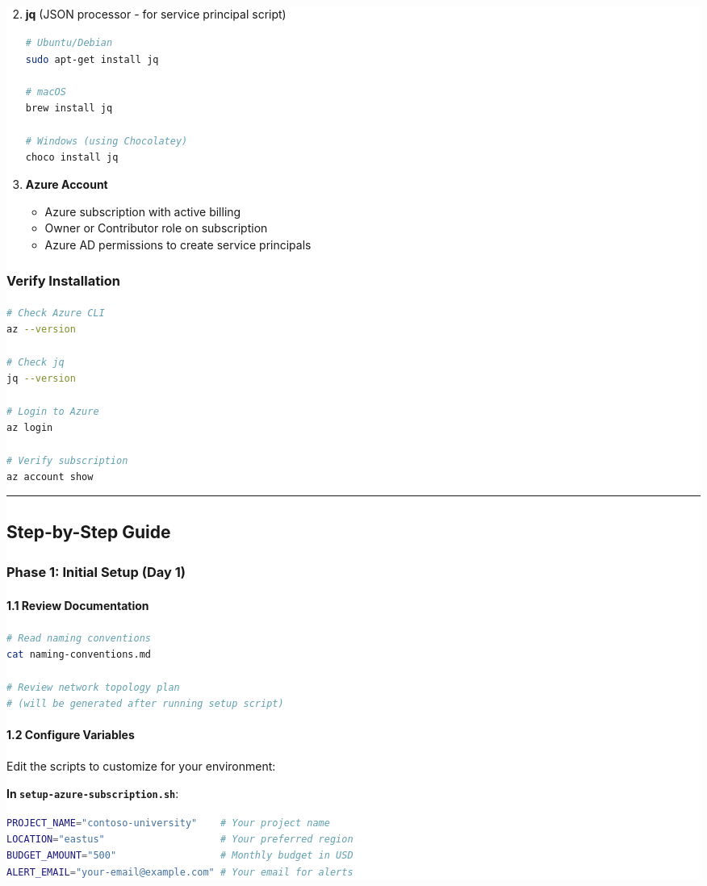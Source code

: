 2. **jq** (JSON processor - for service principal script)
   ```bash
   # Ubuntu/Debian
   sudo apt-get install jq
   
   # macOS
   brew install jq
   
   # Windows (using Chocolatey)
   choco install jq
   ```

3. **Azure Account**
   - Azure subscription with active billing
   - Owner or Contributor role on subscription
   - Azure AD permissions to create service principals

### Verify Installation

```bash
# Check Azure CLI
az --version

# Check jq
jq --version

# Login to Azure
az login

# Verify subscription
az account show
```

---

## Step-by-Step Guide

### Phase 1: Initial Setup (Day 1)

#### 1.1 Review Documentation
```bash
# Read naming conventions
cat naming-conventions.md

# Review network topology plan
# (will be generated after running setup script)
```

#### 1.2 Configure Variables

Edit the scripts to customize for your environment:

**In `setup-azure-subscription.sh`**:
```bash
PROJECT_NAME="contoso-university"    # Your project name
LOCATION="eastus"                    # Your preferred region
BUDGET_AMOUNT="500"                  # Monthly budget in USD
ALERT_EMAIL="your-email@example.com" # Your email for alerts
```
